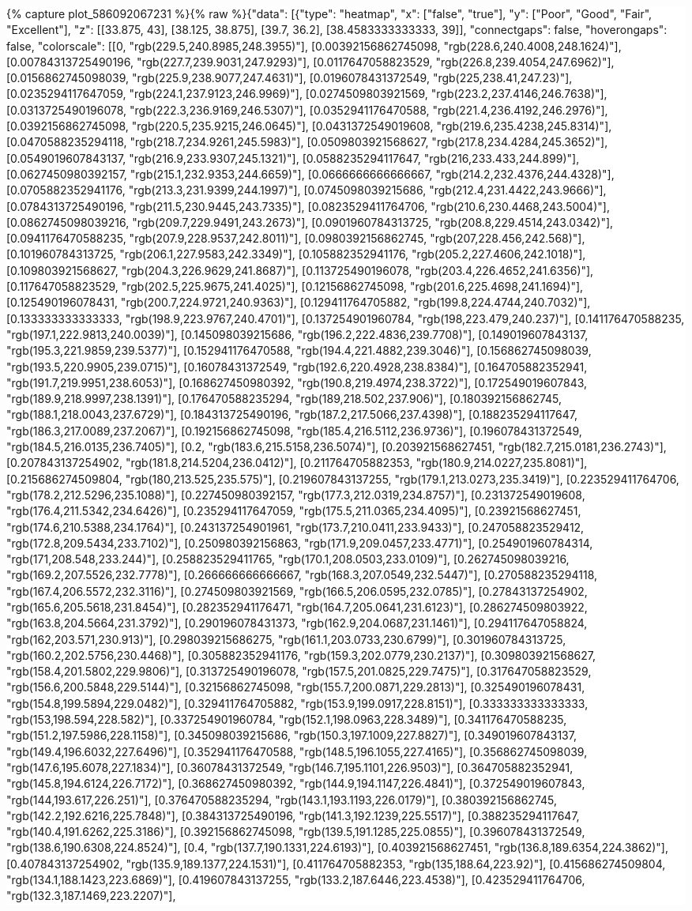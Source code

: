 {% capture plot_586092067231 %}{% raw %}{"data":
[{"type": "heatmap", "x": ["false", "true"], "y": ["Poor", "Good", "Fair", "Excellent"], "z": [[33.875, 43], [38.125, 38.875], [39.7, 36.2], [38.4583333333333, 39]], "connectgaps": false, "hoverongaps": false, "colorscale": [[0, "rgb(229.5,240.8985,248.3955)"], [0.00392156862745098, "rgb(228.6,240.4008,248.1624)"], [0.00784313725490196, "rgb(227.7,239.9031,247.9293)"], [0.0117647058823529, "rgb(226.8,239.4054,247.6962)"], [0.0156862745098039, "rgb(225.9,238.9077,247.4631)"], [0.0196078431372549, "rgb(225,238.41,247.23)"], [0.0235294117647059, "rgb(224.1,237.9123,246.9969)"], [0.0274509803921569, "rgb(223.2,237.4146,246.7638)"], [0.0313725490196078, "rgb(222.3,236.9169,246.5307)"], [0.0352941176470588, "rgb(221.4,236.4192,246.2976)"], [0.0392156862745098, "rgb(220.5,235.9215,246.0645)"], [0.0431372549019608, "rgb(219.6,235.4238,245.8314)"], [0.0470588235294118, "rgb(218.7,234.9261,245.5983)"], [0.0509803921568627, "rgb(217.8,234.4284,245.3652)"], [0.0549019607843137, "rgb(216.9,233.9307,245.1321)"], [0.0588235294117647, "rgb(216,233.433,244.899)"], [0.0627450980392157, "rgb(215.1,232.9353,244.6659)"], [0.0666666666666667, "rgb(214.2,232.4376,244.4328)"], [0.0705882352941176, "rgb(213.3,231.9399,244.1997)"], [0.0745098039215686, "rgb(212.4,231.4422,243.9666)"], [0.0784313725490196, "rgb(211.5,230.9445,243.7335)"], [0.0823529411764706, "rgb(210.6,230.4468,243.5004)"], [0.0862745098039216, "rgb(209.7,229.9491,243.2673)"], [0.0901960784313725, "rgb(208.8,229.4514,243.0342)"], [0.0941176470588235, "rgb(207.9,228.9537,242.8011)"], [0.0980392156862745, "rgb(207,228.456,242.568)"], [0.101960784313725, "rgb(206.1,227.9583,242.3349)"], [0.105882352941176, "rgb(205.2,227.4606,242.1018)"], [0.109803921568627, "rgb(204.3,226.9629,241.8687)"], [0.113725490196078, "rgb(203.4,226.4652,241.6356)"], [0.117647058823529, "rgb(202.5,225.9675,241.4025)"], [0.12156862745098, "rgb(201.6,225.4698,241.1694)"], [0.125490196078431, "rgb(200.7,224.9721,240.9363)"], [0.129411764705882, "rgb(199.8,224.4744,240.7032)"], [0.133333333333333, "rgb(198.9,223.9767,240.4701)"], [0.137254901960784, "rgb(198,223.479,240.237)"], [0.141176470588235, "rgb(197.1,222.9813,240.0039)"], [0.145098039215686, "rgb(196.2,222.4836,239.7708)"], [0.149019607843137, "rgb(195.3,221.9859,239.5377)"], [0.152941176470588, "rgb(194.4,221.4882,239.3046)"], [0.156862745098039, "rgb(193.5,220.9905,239.0715)"], [0.16078431372549, "rgb(192.6,220.4928,238.8384)"], [0.164705882352941, "rgb(191.7,219.9951,238.6053)"], [0.168627450980392, "rgb(190.8,219.4974,238.3722)"], [0.172549019607843, "rgb(189.9,218.9997,238.1391)"], [0.176470588235294, "rgb(189,218.502,237.906)"], [0.180392156862745, "rgb(188.1,218.0043,237.6729)"], [0.184313725490196, "rgb(187.2,217.5066,237.4398)"], [0.188235294117647, "rgb(186.3,217.0089,237.2067)"], [0.192156862745098, "rgb(185.4,216.5112,236.9736)"], [0.196078431372549, "rgb(184.5,216.0135,236.7405)"], [0.2, "rgb(183.6,215.5158,236.5074)"], [0.203921568627451, "rgb(182.7,215.0181,236.2743)"], [0.207843137254902, "rgb(181.8,214.5204,236.0412)"], [0.211764705882353, "rgb(180.9,214.0227,235.8081)"], [0.215686274509804, "rgb(180,213.525,235.575)"], [0.219607843137255, "rgb(179.1,213.0273,235.3419)"], [0.223529411764706, "rgb(178.2,212.5296,235.1088)"], [0.227450980392157, "rgb(177.3,212.0319,234.8757)"], [0.231372549019608, "rgb(176.4,211.5342,234.6426)"], [0.235294117647059, "rgb(175.5,211.0365,234.4095)"], [0.23921568627451, "rgb(174.6,210.5388,234.1764)"], [0.243137254901961, "rgb(173.7,210.0411,233.9433)"], [0.247058823529412, "rgb(172.8,209.5434,233.7102)"], [0.250980392156863, "rgb(171.9,209.0457,233.4771)"], [0.254901960784314, "rgb(171,208.548,233.244)"], [0.258823529411765, "rgb(170.1,208.0503,233.0109)"], [0.262745098039216, "rgb(169.2,207.5526,232.7778)"], [0.266666666666667, "rgb(168.3,207.0549,232.5447)"], [0.270588235294118, "rgb(167.4,206.5572,232.3116)"], [0.274509803921569, "rgb(166.5,206.0595,232.0785)"], [0.27843137254902, "rgb(165.6,205.5618,231.8454)"], [0.282352941176471, "rgb(164.7,205.0641,231.6123)"], [0.286274509803922, "rgb(163.8,204.5664,231.3792)"], [0.290196078431373, "rgb(162.9,204.0687,231.1461)"], [0.294117647058824, "rgb(162,203.571,230.913)"], [0.298039215686275, "rgb(161.1,203.0733,230.6799)"], [0.301960784313725, "rgb(160.2,202.5756,230.4468)"], [0.305882352941176, "rgb(159.3,202.0779,230.2137)"], [0.309803921568627, "rgb(158.4,201.5802,229.9806)"], [0.313725490196078, "rgb(157.5,201.0825,229.7475)"], [0.317647058823529, "rgb(156.6,200.5848,229.5144)"], [0.32156862745098, "rgb(155.7,200.0871,229.2813)"], [0.325490196078431, "rgb(154.8,199.5894,229.0482)"], [0.329411764705882, "rgb(153.9,199.0917,228.8151)"], [0.333333333333333, "rgb(153,198.594,228.582)"], [0.337254901960784, "rgb(152.1,198.0963,228.3489)"], [0.341176470588235, "rgb(151.2,197.5986,228.1158)"], [0.345098039215686, "rgb(150.3,197.1009,227.8827)"], [0.349019607843137, "rgb(149.4,196.6032,227.6496)"], [0.352941176470588, "rgb(148.5,196.1055,227.4165)"], [0.356862745098039, "rgb(147.6,195.6078,227.1834)"], [0.36078431372549, "rgb(146.7,195.1101,226.9503)"], [0.364705882352941, "rgb(145.8,194.6124,226.7172)"], [0.368627450980392, "rgb(144.9,194.1147,226.4841)"], [0.372549019607843, "rgb(144,193.617,226.251)"], [0.376470588235294, "rgb(143.1,193.1193,226.0179)"], [0.380392156862745, "rgb(142.2,192.6216,225.7848)"], [0.384313725490196, "rgb(141.3,192.1239,225.5517)"], [0.388235294117647, "rgb(140.4,191.6262,225.3186)"], [0.392156862745098, "rgb(139.5,191.1285,225.0855)"], [0.396078431372549, "rgb(138.6,190.6308,224.8524)"], [0.4, "rgb(137.7,190.1331,224.6193)"], [0.403921568627451, "rgb(136.8,189.6354,224.3862)"], [0.407843137254902, "rgb(135.9,189.1377,224.1531)"], [0.411764705882353, "rgb(135,188.64,223.92)"], [0.415686274509804, "rgb(134.1,188.1423,223.6869)"], [0.419607843137255, "rgb(133.2,187.6446,223.4538)"], [0.423529411764706, "rgb(132.3,187.1469,223.2207)"],